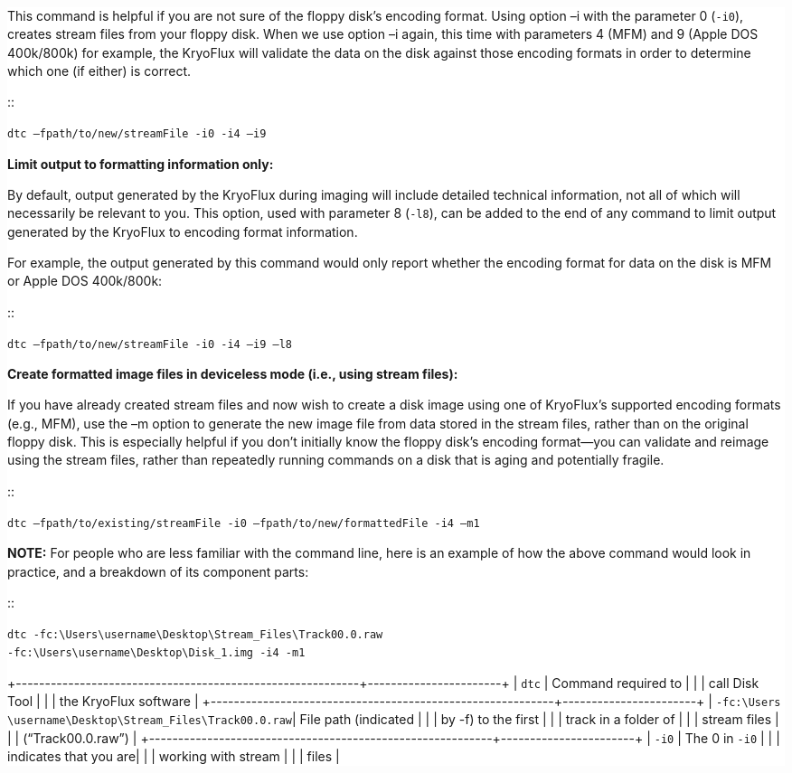 This command is helpful if you are not sure of the floppy disk’s encoding format. 
Using option –i with the parameter 0 (``-i0``), creates stream files from your floppy 
disk. When we use option –i again, this time with parameters 4 (MFM) and 9 (Apple DOS 
400k/800k) for example, the KryoFlux will validate the data on the disk against those 
encoding formats in order to determine which one (if either) is correct.

::

	dtc –fpath/to/new/streamFile -i0 -i4 –i9

**Limit output to formatting information only:**

By default, output generated by the KryoFlux during imaging will include detailed 
technical information, not all of which will necessarily be relevant to you. This 
option, used with parameter 8 (``-l8``), can be added to the end of any command to 
limit output generated by the KryoFlux to encoding format information.
							  
For example, the output generated by this command would only report whether the 
encoding format for data on the disk is MFM or Apple DOS 400k/800k:

::

	dtc –fpath/to/new/streamFile -i0 -i4 –i9 –l8
	
**Create formatted image files in deviceless mode (i.e., using stream files):**

If you have already created stream files and now wish to create a disk image using 
one of KryoFlux’s supported encoding formats (e.g., MFM), use the –m option to 
generate the new image file from data stored in the stream files, rather than on the 
original floppy disk. This is especially helpful if you don’t initially know the 
floppy disk’s encoding format—you can validate and reimage using the stream files, 
rather than repeatedly running commands on a disk that is aging and potentially 
fragile.

::

	dtc –fpath/to/existing/streamFile -i0 –fpath/to/new/formattedFile -i4 –m1
	
****NOTE:**** For people who are less familiar with the command line, here is an example 
of how the above command would look in practice, and a breakdown of its component 
parts:

::

	dtc -fc:\Users\username\Desktop\Stream_Files\Track00.0.raw 
	-fc:\Users\username\Desktop\Disk_1.img -i4 -m1
	
+-----------------------------------------------------------+-----------------------+
| ``dtc``                                                   | Command required to   | 
|                                                           | call Disk Tool        |
|                                                           | the KryoFlux software |
+-----------------------------------------------------------+-----------------------+
| ``-fc:\Users\username\Desktop\Stream_Files\Track00.0.raw``| File path (indicated  |
|                                                           | by -f) to the first   | 
|                                                           | track in a folder of  | 
|                                                           | stream files          | 
|                                                           | (“Track00.0.raw”)     |
+-----------------------------------------------------------+-----------------------+
| ``-i0``                                                   | The 0 in ``-i0``      | 
|                                                           | indicates that you are| 
|                                                           | working with stream   |
|                                                           | files                 |